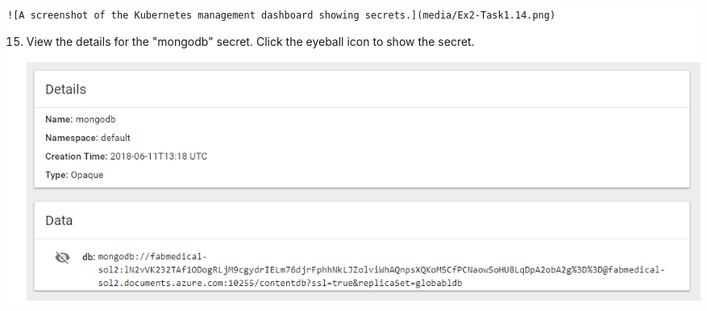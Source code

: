     ![A screenshot of the Kubernetes management dashboard showing secrets.](media/Ex2-Task1.14.png)

15. View the details for the "mongodb" secret.  Click the eyeball icon to show the secret.

    ![A screenshot of the Kubernetes management dashboard showing the value of a secret.](media/Ex2-Task1.15.png)
